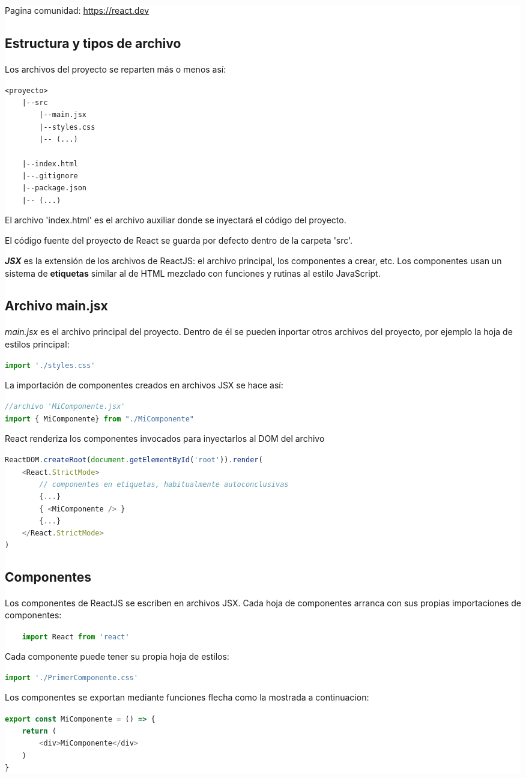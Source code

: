 Pagina comunidad: https://react.dev

## Estructura y tipos de archivo
Los archivos del proyecto se reparten más o menos así:

    <proyecto>
        |--src
            |--main.jsx
            |--styles.css
            |-- (...)

        |--index.html
        |--.gitignore
        |--package.json
        |-- (...)

El archivo 'index.html' es el archivo auxiliar donde se inyectará el código del proyecto.

El código fuente del proyecto de React se guarda por defecto dentro de la carpeta 'src'.

***JSX*** es la extensión de los archivos de ReactJS: el archivo principal, los componentes a crear, etc. Los componentes usan un sistema de **etiquetas** similar al de HTML mezclado con funciones y rutinas al estilo JavaScript.

## Archivo main.jsx

*main.jsx* es el archivo principal del proyecto. Dentro de él se pueden inportar otros archivos del proyecto, por ejemplo la hoja de estilos principal:
```javascript
import './styles.css'
```
La importación de componentes creados en archivos JSX se hace así:
```javascript
//archivo 'MiComponente.jsx'
import { MiComponente} from "./MiComponente"
```

React renderiza  los componentes invocados para inyectarlos al DOM del archivo 
```javascript
ReactDOM.createRoot(document.getElementById('root')).render(
    <React.StrictMode>
        // componentes en etiquetas, habitualmente autoconclusivas
        {...}
        { <MiComponente /> }
        {...}
    </React.StrictMode>
)
```
## Componentes 

Los componentes de ReactJS se escriben en archivos  JSX. 
Cada hoja de componentes  arranca con sus propias importaciones de componentes:
```javascript
    import React from 'react'
```
Cada componente puede tener su propia hoja de estilos:
```javascript
import './PrimerComponente.css'
```
Los componentes se exportan mediante funciones flecha como la mostrada a continuacion:
```javascript
export const MiComponente = () => {
    return (
        <div>MiComponente</div>
    )
}
```
